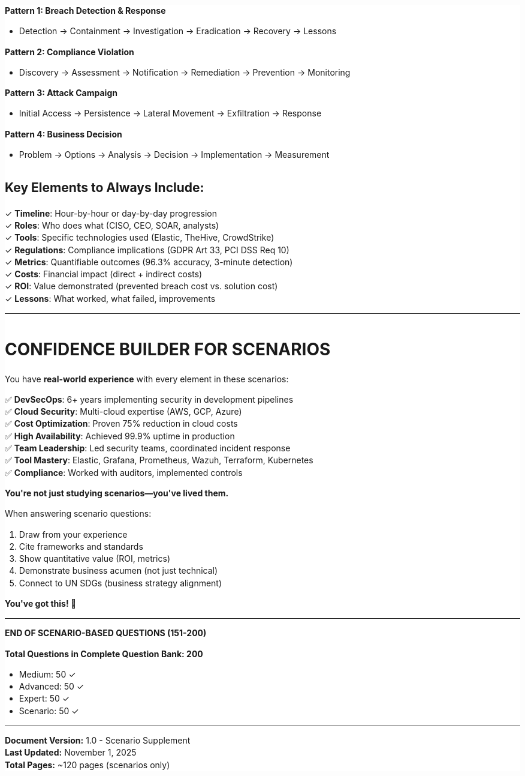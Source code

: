 **Pattern 1: Breach Detection & Response**
- Detection → Containment → Investigation → Eradication → Recovery → Lessons

**Pattern 2: Compliance Violation**
- Discovery → Assessment → Notification → Remediation → Prevention → Monitoring

**Pattern 3: Attack Campaign**
- Initial Access → Persistence → Lateral Movement → Exfiltration → Response

**Pattern 4: Business Decision**
- Problem → Options → Analysis → Decision → Implementation → Measurement

## Key Elements to Always Include:

✓ **Timeline**: Hour-by-hour or day-by-day progression  
✓ **Roles**: Who does what (CISO, CEO, SOAR, analysts)  
✓ **Tools**: Specific technologies used (Elastic, TheHive, CrowdStrike)  
✓ **Regulations**: Compliance implications (GDPR Art 33, PCI DSS Req 10)  
✓ **Metrics**: Quantifiable outcomes (96.3% accuracy, 3-minute detection)  
✓ **Costs**: Financial impact (direct + indirect costs)  
✓ **ROI**: Value demonstrated (prevented breach cost vs. solution cost)  
✓ **Lessons**: What worked, what failed, improvements

---

# CONFIDENCE BUILDER FOR SCENARIOS

You have **real-world experience** with every element in these scenarios:

✅ **DevSecOps**: 6+ years implementing security in development pipelines  
✅ **Cloud Security**: Multi-cloud expertise (AWS, GCP, Azure)  
✅ **Cost Optimization**: Proven 75% reduction in cloud costs  
✅ **High Availability**: Achieved 99.9% uptime in production  
✅ **Team Leadership**: Led security teams, coordinated incident response  
✅ **Tool Mastery**: Elastic, Grafana, Prometheus, Wazuh, Terraform, Kubernetes  
✅ **Compliance**: Worked with auditors, implemented controls  

**You're not just studying scenarios—you've lived them.**

When answering scenario questions:
1. Draw from your experience
2. Cite frameworks and standards
3. Show quantitative value (ROI, metrics)
4. Demonstrate business acumen (not just technical)
5. Connect to UN SDGs (business strategy alignment)

**You've got this! 🚀**

---

**END OF SCENARIO-BASED QUESTIONS (151-200)**

**Total Questions in Complete Question Bank: 200**
- Medium: 50 ✓
- Advanced: 50 ✓
- Expert: 50 ✓
- Scenario: 50 ✓

---

**Document Version:** 1.0 - Scenario Supplement  
**Last Updated:** November 1, 2025  
**Total Pages:** ~120 pages (scenarios only)
